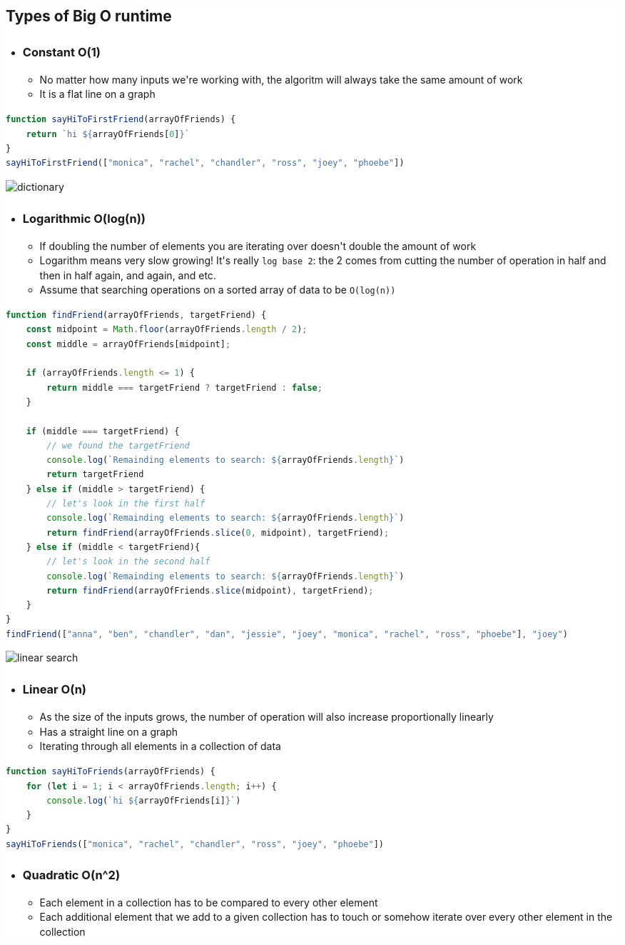 ## Types of Big O runtime 
- ### Constant O(1)
    - No matter how many inputs we're working with, the algoritm will always take the same amount of work 
    - It is a flat line on a graph 
```js
function sayHiToFirstFriend(arrayOfFriends) {
    return `hi ${arrayOfFriends[0]}`
}
sayHiToFirstFriend(["monica", "rachel", "chandler", "ross", "joey", "phoebe"])
```

<img src="https://camo.githubusercontent.com/95f5c89d711a177c920e74ffebca2ddcb8e15134b92b5ff63e56dbf6bcb97edb/68747470733a2f2f6d656469612e67697068792e636f6d2f6d656469612f6c314a394857424b4c70323059664e41592f67697068792e676966" alt="dictionary" width="300"/>

- ### Logarithmic O(log(n))
    - If doubling the number of elements you are iterating over doesn't double the amount of work
    - Logarithm means very slow growing! It's really `log base 2`: the 2 comes from cutting the number of operation in half and then in half again, and again, and etc. 
    - Assume that searching operations on a sorted array of data to be `O(log(n))`
```js
function findFriend(arrayOfFriends, targetFriend) {
    const midpoint = Math.floor(arrayOfFriends.length / 2);
    const middle = arrayOfFriends[midpoint];

    if (arrayOfFriends.length <= 1) {
        return middle === targetFriend ? targetFriend : false;
    }

    if (middle === targetFriend) {
        // we found the targetFriend
        console.log(`Remainding elements to search: ${arrayOfFriends.length}`)
        return targetFriend
    } else if (middle > targetFriend) {
        // let's look in the first half
        console.log(`Remainding elements to search: ${arrayOfFriends.length}`)
        return findFriend(arrayOfFriends.slice(0, midpoint), targetFriend);
    } else if (middle < targetFriend){
        // let's look in the second half
        console.log(`Remainding elements to search: ${arrayOfFriends.length}`)
        return findFriend(arrayOfFriends.slice(midpoint), targetFriend);
    }
}
findFriend(["anna", "ben", "chandler", "dan", "jessie", "joey", "monica", "rachel", "ross", "phoebe"], "joey")
```
![linear search](https://www.programmingsimplified.com/images/c/linear-search.gif)
- ### Linear O(n)
    - As the size of the inputs grows, the number of operation will also increase proportionally linearly
    - Has a straight line on a graph 
    - Iterating through all elements in a collection of data
```js
function sayHiToFriends(arrayOfFriends) {
    for (let i = 1; i < arrayOfFriends.length; i++) { 
        console.log(`hi ${arrayOfFriends[i]}`) 
    }
}
sayHiToFriends(["monica", "rachel", "chandler", "ross", "joey", "phoebe"]) 
```
- ### Quadratic O(n^2)
    - Each element in a collection has to be compared to every other element 
    - Each additional element that we add to a given collection has to touch or somehow iterate over every other element in the collection 

